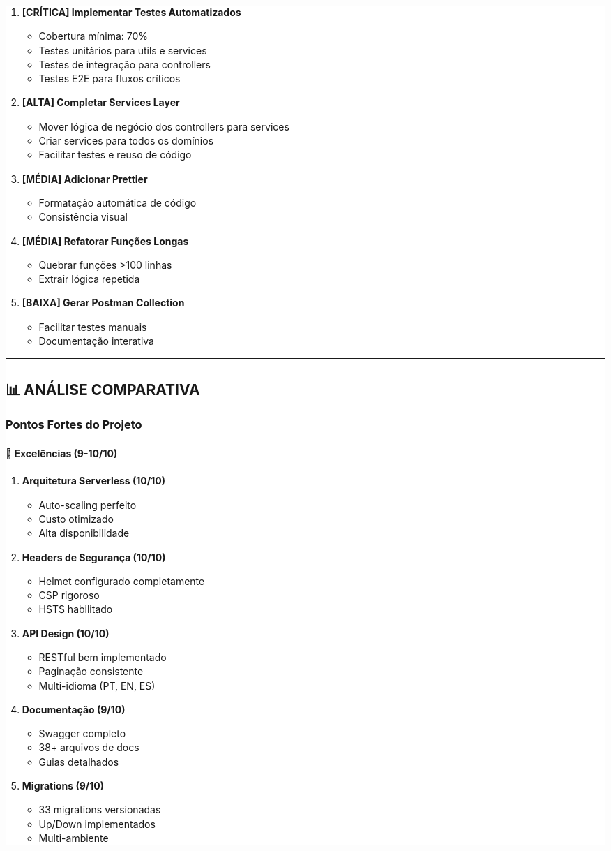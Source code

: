 1. **[CRÍTICA] Implementar Testes Automatizados**
   - Cobertura mínima: 70%
   - Testes unitários para utils e services
   - Testes de integração para controllers
   - Testes E2E para fluxos críticos
   
2. **[ALTA] Completar Services Layer**
   - Mover lógica de negócio dos controllers para services
   - Criar services para todos os domínios
   - Facilitar testes e reuso de código
   
3. **[MÉDIA] Adicionar Prettier**
   - Formatação automática de código
   - Consistência visual
   
4. **[MÉDIA] Refatorar Funções Longas**
   - Quebrar funções >100 linhas
   - Extrair lógica repetida
   
5. **[BAIXA] Gerar Postman Collection**
   - Facilitar testes manuais
   - Documentação interativa

---

## 📊 ANÁLISE COMPARATIVA

### Pontos Fortes do Projeto

#### 🌟 Excelências (9-10/10)

1. **Arquitetura Serverless (10/10)**
   - Auto-scaling perfeito
   - Custo otimizado
   - Alta disponibilidade

2. **Headers de Segurança (10/10)**
   - Helmet configurado completamente
   - CSP rigoroso
   - HSTS habilitado

3. **API Design (10/10)**
   - RESTful bem implementado
   - Paginação consistente
   - Multi-idioma (PT, EN, ES)

4. **Documentação (9/10)**
   - Swagger completo
   - 38+ arquivos de docs
   - Guias detalhados

5. **Migrations (9/10)**
   - 33 migrations versionadas
   - Up/Down implementados
   - Multi-ambiente
